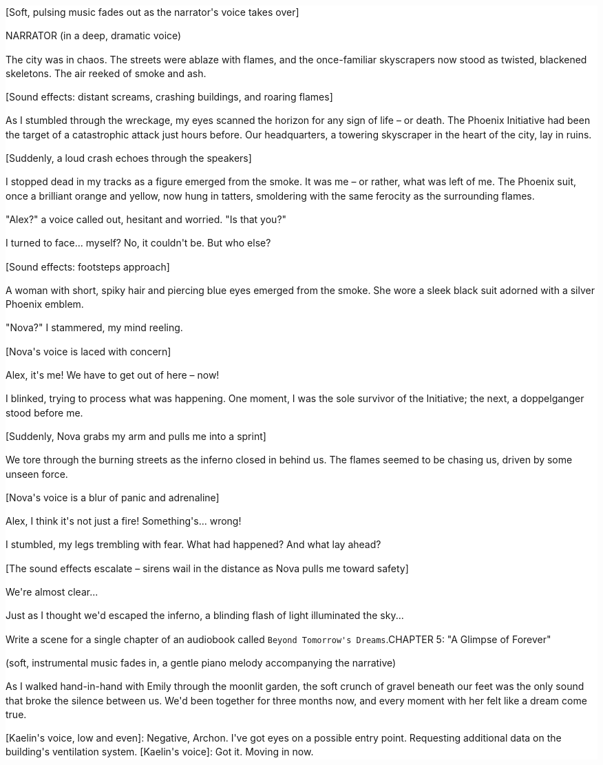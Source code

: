 [Soft, pulsing music fades out as the narrator's voice takes over]

NARRATOR (in a deep, dramatic voice)

The city was in chaos. The streets were ablaze with flames, and the once-familiar skyscrapers now stood as twisted, blackened skeletons. The air reeked of smoke and ash.

[Sound effects: distant screams, crashing buildings, and roaring flames]

As I stumbled through the wreckage, my eyes scanned the horizon for any sign of life – or death. The Phoenix Initiative had been the target of a catastrophic attack just hours before. Our headquarters, a towering skyscraper in the heart of the city, lay in ruins.

[Suddenly, a loud crash echoes through the speakers]

I stopped dead in my tracks as a figure emerged from the smoke. It was me – or rather, what was left of me. The Phoenix suit, once a brilliant orange and yellow, now hung in tatters, smoldering with the same ferocity as the surrounding flames.

"Alex?" a voice called out, hesitant and worried. "Is that you?"

I turned to face... myself? No, it couldn't be. But who else?

[Sound effects: footsteps approach]

A woman with short, spiky hair and piercing blue eyes emerged from the smoke. She wore a sleek black suit adorned with a silver Phoenix emblem.

"Nova?" I stammered, my mind reeling.

[Nova's voice is laced with concern]

Alex, it's me! We have to get out of here – now!

I blinked, trying to process what was happening. One moment, I was the sole survivor of the Initiative; the next, a doppelganger stood before me.

[Suddenly, Nova grabs my arm and pulls me into a sprint]

We tore through the burning streets as the inferno closed in behind us. The flames seemed to be chasing us, driven by some unseen force.

[Nova's voice is a blur of panic and adrenaline]

Alex, I think it's not just a fire! Something's... wrong!

I stumbled, my legs trembling with fear. What had happened? And what lay ahead?

[The sound effects escalate – sirens wail in the distance as Nova pulls me toward safety]

We're almost clear...

Just as I thought we'd escaped the inferno, a blinding flash of light illuminated the sky...<end>

Write a scene for a single chapter of an audiobook called `Beyond Tomorrow's Dreams`.<start>CHAPTER 5: "A Glimpse of Forever"

(soft, instrumental music fades in, a gentle piano melody accompanying the narrative)

As I walked hand-in-hand with Emily through the moonlit garden, the soft crunch of gravel beneath our feet was the only sound that broke the silence between us. We'd been together for three months now, and every moment with her felt like a dream come true.


[Kaelin's voice, low and even]: Negative, Archon. I've got eyes on a possible entry point. Requesting additional data on the building's ventilation system.
[Kaelin's voice]: Got it. Moving in now.